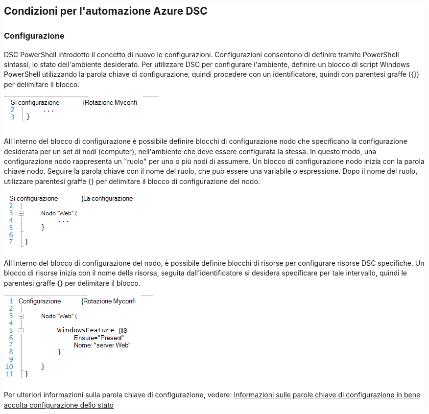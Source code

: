 

## <a name="azure-automation-dsc-terms"></a>Condizioni per l'automazione Azure DSC ##
### <a name="configuration"></a>Configurazione ###
DSC PowerShell introdotto il concetto di nuovo le configurazioni. Configurazioni consentono di definire tramite PowerShell sintassi, lo stato dell'ambiente desiderato. Per utilizzare DSC per configurare l'ambiente, definire un blocco di script Windows PowerShell utilizzando la parola chiave di configurazione, quindi procedere con un identificatore, quindi con parentesi graffe ({}) per delimitare il blocco.

![testo alternativo](./media/automation-dsc-overview/AADSC_1.png)

All'interno del blocco di configurazione è possibile definire blocchi di configurazione nodo che specificano la configurazione desiderata per un set di nodi (computer), nell'ambiente che deve essere configurata la stessa. In questo modo, una configurazione nodo rappresenta un "ruolo" per uno o più nodi di assumere. Un blocco di configurazione nodo inizia con la parola chiave nodo. Seguire la parola chiave con il nome del ruolo, che può essere una variabile o espressione. Dopo il nome del ruolo, utilizzare parentesi graffe {} per delimitare il blocco di configurazione del nodo.

![testo alternativo](./media/automation-dsc-overview/AADSC_2.png)
 
All'interno del blocco di configurazione del nodo, è possibile definire blocchi di risorse per configurare risorse DSC specifiche. Un blocco di risorse inizia con il nome della risorsa, seguita dall'identificatore si desidera specificare per tale intervallo, quindi le parentesi graffe {} per delimitare il blocco.

![testo alternativo](./media/automation-dsc-overview/AADSC_3.png)

Per ulteriori informazioni sulla parola chiave di configurazione, vedere: [Informazioni sulle parole chiave di configurazione in bene accolta configurazione dello stato](http://blogs.msdn.com/b/powershell/archive/2013/11/05/understanding-configuration-keyword-in-desired-state-configuration.aspx "Informazioni sulle parole chiave di configurazione in bene accolta configurazione dello stato")
